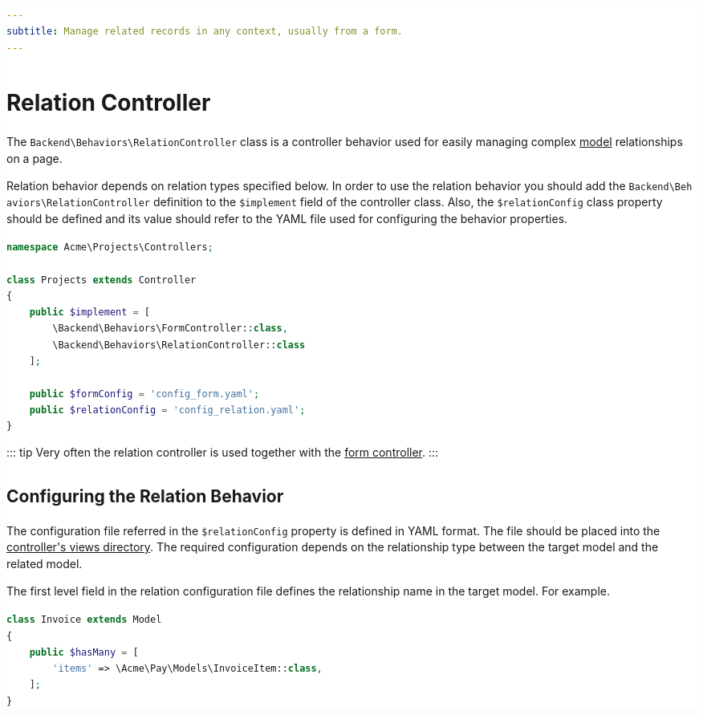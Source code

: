 ```yaml
---
subtitle: Manage related records in any context, usually from a form.
---
```

# Relation Controller

The `Backend\Behaviors\RelationController` class is a controller behavior used for easily managing complex [model](../database/model.md) relationships on a page.

Relation behavior depends on relation types specified below. In order to use the relation behavior you should add the `Backend\Behaviors\RelationController` definition to the `$implement` field of the controller class. Also, the `$relationConfig` class property should be defined and its value should refer to the YAML file used for configuring the behavior properties.

```php
namespace Acme\Projects\Controllers;

class Projects extends Controller
{
    public $implement = [
        \Backend\Behaviors\FormController::class,
        \Backend\Behaviors\RelationController::class
    ];

    public $formConfig = 'config_form.yaml';
    public $relationConfig = 'config_relation.yaml';
}
```

::: tip
Very often the relation controller is used together with the [form controller](./form-controller.md).
:::

## Configuring the Relation Behavior

The configuration file referred in the `$relationConfig` property is defined in YAML format. The file should be placed into the [controller's views directory](../system/views.md). The required configuration depends on the relationship type between the target model and the related model.

The first level field in the relation configuration file defines the relationship name in the target model. For example.

```php
class Invoice extends Model
{
    public $hasMany = [
        'items' => \Acme\Pay\Models\InvoiceItem::class,
    ];
}
```
